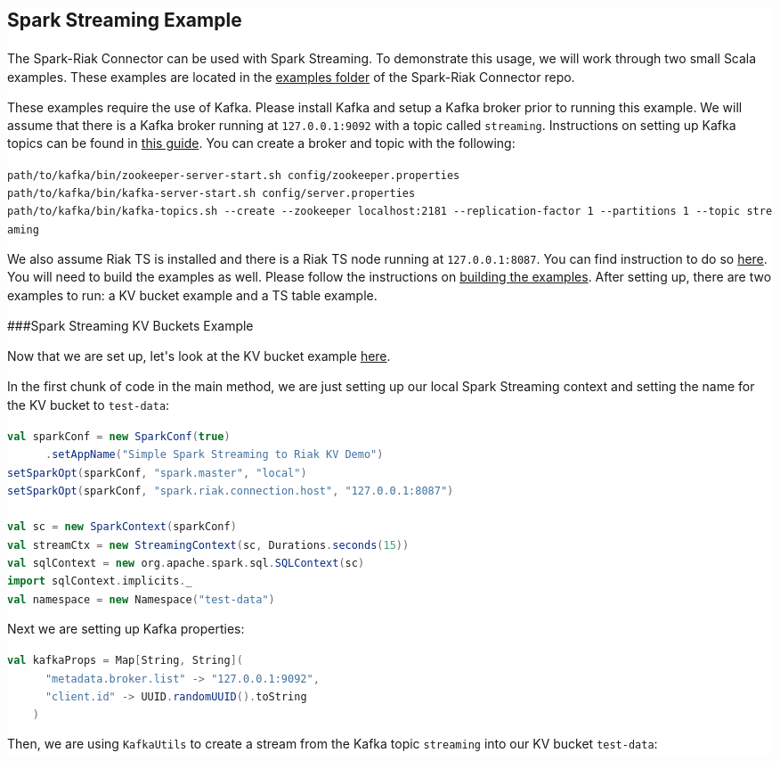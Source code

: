 ## Spark Streaming Example

The Spark-Riak Connector can be used with Spark Streaming. To demonstrate this usage, we will work through two small Scala examples. These examples are located in the [examples folder](../examples/src/main/scala/com/basho/riak/spark/examples) of the Spark-Riak Connector repo.

These examples require the use of Kafka. Please install Kafka and setup a Kafka broker prior to running this example. We will assume that there is a Kafka broker running at `127.0.0.1:9092` with a topic called `streaming`. Instructions on setting up Kafka topics can be found in [this guide](https://kafka.apache.org/documentation.html#quickstart). You can create a broker and topic with the following:

```
path/to/kafka/bin/zookeeper-server-start.sh config/zookeeper.properties
path/to/kafka/bin/kafka-server-start.sh config/server.properties
path/to/kafka/bin/kafka-topics.sh --create --zookeeper localhost:2181 --replication-factor 1 --partitions 1 --topic streaming
```

We also assume Riak TS is installed and there is a Riak TS node running at `127.0.0.1:8087`. You can find instruction to do so [here](http://docs.basho.com/riak/ts/1.2.0/installing/mac-osx/). You will need to build the examples as well. Please follow the instructions on [building the examples](../examples#building-and-running-examplesdemos). After setting up, there are two examples to run: a KV bucket example and a TS table example.

###Spark Streaming KV Buckets Example

Now that we are set up, let's look at the KV bucket example [here](../examples/src/main/scala/com/basho/riak/spark/examples/streaming/StreamingKVExample.scala). 

In the first chunk of code in the main method, we are just setting up our local Spark Streaming context and setting the name for the KV bucket to `test-data`:

```scala
val sparkConf = new SparkConf(true)
      .setAppName("Simple Spark Streaming to Riak KV Demo")
setSparkOpt(sparkConf, "spark.master", "local")
setSparkOpt(sparkConf, "spark.riak.connection.host", "127.0.0.1:8087")

val sc = new SparkContext(sparkConf)
val streamCtx = new StreamingContext(sc, Durations.seconds(15))
val sqlContext = new org.apache.spark.sql.SQLContext(sc)
import sqlContext.implicits._
val namespace = new Namespace("test-data")
```

Next we are setting up Kafka properties:

```scala
val kafkaProps = Map[String, String](
      "metadata.broker.list" -> "127.0.0.1:9092",
      "client.id" -> UUID.randomUUID().toString
    )
```

Then, we are using `KafkaUtils` to create a stream from the Kafka topic `streaming` into our KV bucket `test-data`:
